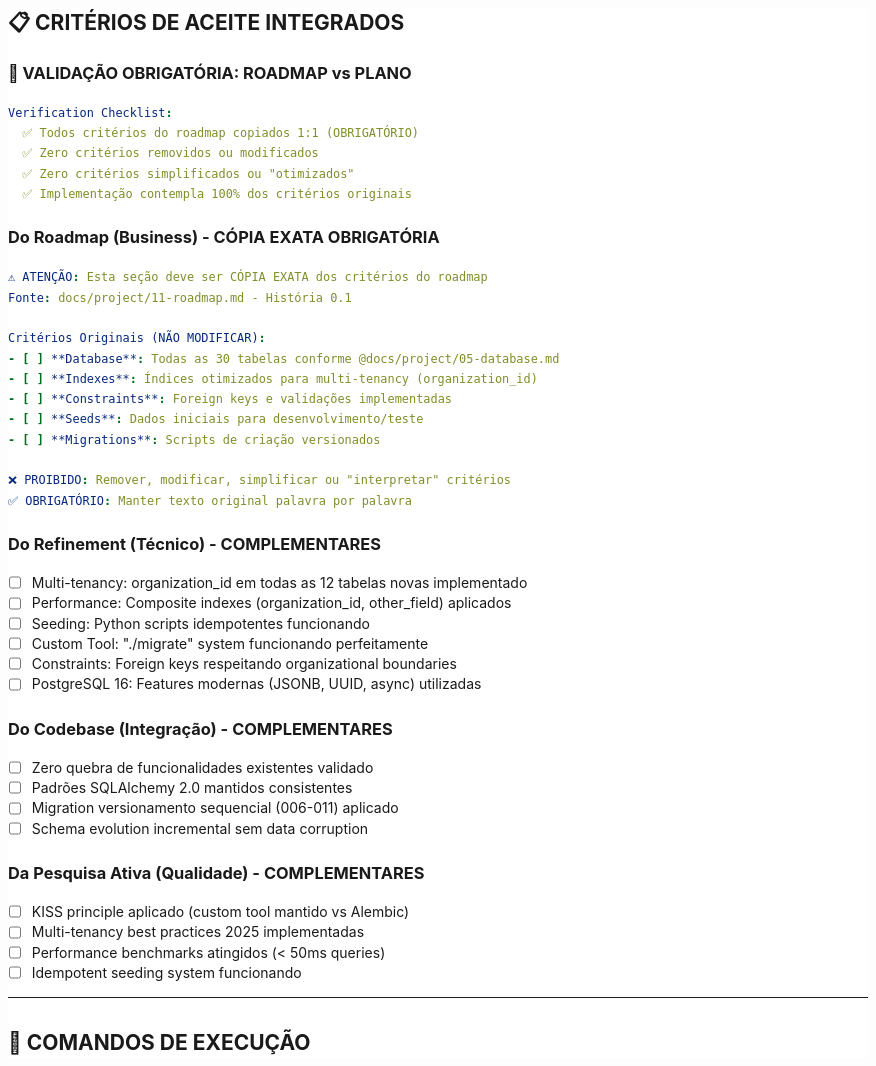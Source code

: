 
## 📋 **CRITÉRIOS DE ACEITE INTEGRADOS**

### **🚨 VALIDAÇÃO OBRIGATÓRIA: ROADMAP vs PLANO**
```yaml
Verification Checklist:
  ✅ Todos critérios do roadmap copiados 1:1 (OBRIGATÓRIO)
  ✅ Zero critérios removidos ou modificados
  ✅ Zero critérios simplificados ou "otimizados"  
  ✅ Implementação contempla 100% dos critérios originais
```

### **Do Roadmap (Business) - CÓPIA EXATA OBRIGATÓRIA**
```yaml
⚠️ ATENÇÃO: Esta seção deve ser CÓPIA EXATA dos critérios do roadmap
Fonte: docs/project/11-roadmap.md - História 0.1

Critérios Originais (NÃO MODIFICAR):
- [ ] **Database**: Todas as 30 tabelas conforme @docs/project/05-database.md
- [ ] **Indexes**: Índices otimizados para multi-tenancy (organization_id)
- [ ] **Constraints**: Foreign keys e validações implementadas
- [ ] **Seeds**: Dados iniciais para desenvolvimento/teste
- [ ] **Migrations**: Scripts de criação versionados

❌ PROIBIDO: Remover, modificar, simplificar ou "interpretar" critérios
✅ OBRIGATÓRIO: Manter texto original palavra por palavra
```

### **Do Refinement (Técnico) - COMPLEMENTARES**
- [ ] Multi-tenancy: organization_id em todas as 12 tabelas novas implementado
- [ ] Performance: Composite indexes (organization_id, other_field) aplicados
- [ ] Seeding: Python scripts idempotentes funcionando
- [ ] Custom Tool: "./migrate" system funcionando perfeitamente
- [ ] Constraints: Foreign keys respeitando organizational boundaries
- [ ] PostgreSQL 16: Features modernas (JSONB, UUID, async) utilizadas

### **Do Codebase (Integração) - COMPLEMENTARES**
- [ ] Zero quebra de funcionalidades existentes validado
- [ ] Padrões SQLAlchemy 2.0 mantidos consistentes
- [ ] Migration versionamento sequencial (006-011) aplicado
- [ ] Schema evolution incremental sem data corruption

### **Da Pesquisa Ativa (Qualidade) - COMPLEMENTARES**
- [ ] KISS principle aplicado (custom tool mantido vs Alembic)
- [ ] Multi-tenancy best practices 2025 implementadas
- [ ] Performance benchmarks atingidos (< 50ms queries)
- [ ] Idempotent seeding system funcionando

---

## 🔧 **COMANDOS DE EXECUÇÃO**
